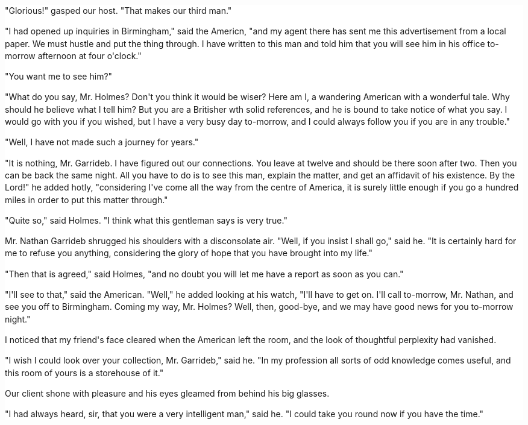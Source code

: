   "Glorious!" gasped our host. "That makes our third man."

  "I had opened up inquiries in Birmingham," said the Americn, "and my agent there has sent me this advertisement from a
local paper. We must hustle and put the thing through. I have
written to this man and told him that you will see him in his
office to-morrow afternoon at four o'clock."

  "You want me to see him?"

  "What do you say, Mr. Holmes? Don't you think it would be
wiser? Here am I, a wandering American with a wonderful tale.
Why should he believe what I tell him? But you are a Britisher
wth solid references, and he is bound to take notice of what you
say. I would go with you if you wished, but I have a very busy
day to-morrow, and I could always follow you if you are in any
trouble."

  "Well, I have not made such a journey for years."

  "It is nothing, Mr. Garrideb. I have figured out our connections. You leave at twelve and should be there soon after two.
Then you can be back the same night. All you have to do is to
see this man, explain the matter, and get an affidavit of his
existence. By the Lord!" he added hotly, "considering I've
come all the way from the centre of America, it is surely little
enough if you go a hundred miles in order to put this matter
through."

  "Quite so," said Holmes. "I think what this gentleman says
is very true."

  Mr. Nathan Garrideb shrugged his shoulders with a disconsolate air. "Well, if you insist I shall go," said he. "It is certainly
hard for me to refuse you anything, considering the glory of
hope that you have brought into my life."

  "Then that is agreed," said Holmes, "and no doubt you will
let me have a report as soon as you can."

  "I'll see to that," said the American. "Well," he added
looking at his watch, "I'll have to get on. I'll call to-morrow,
Mr. Nathan, and see you off to Birmingham. Coming my way,
Mr. Holmes? Well, then, good-bye, and we may have good
news for you to-morrow night."

  I noticed that my friend's face cleared when the American left
the room, and the look of thoughtful perplexity had vanished.

  "I wish I could look over your collection, Mr. Garrideb,"
said he. "In my profession all sorts of odd knowledge comes
useful, and this room of yours is a storehouse of it."

  Our client shone with pleasure and his eyes gleamed from
behind his big glasses.

  "I had always heard, sir, that you were a very intelligent
man," said he. "I could take you round now if you have the
time."

